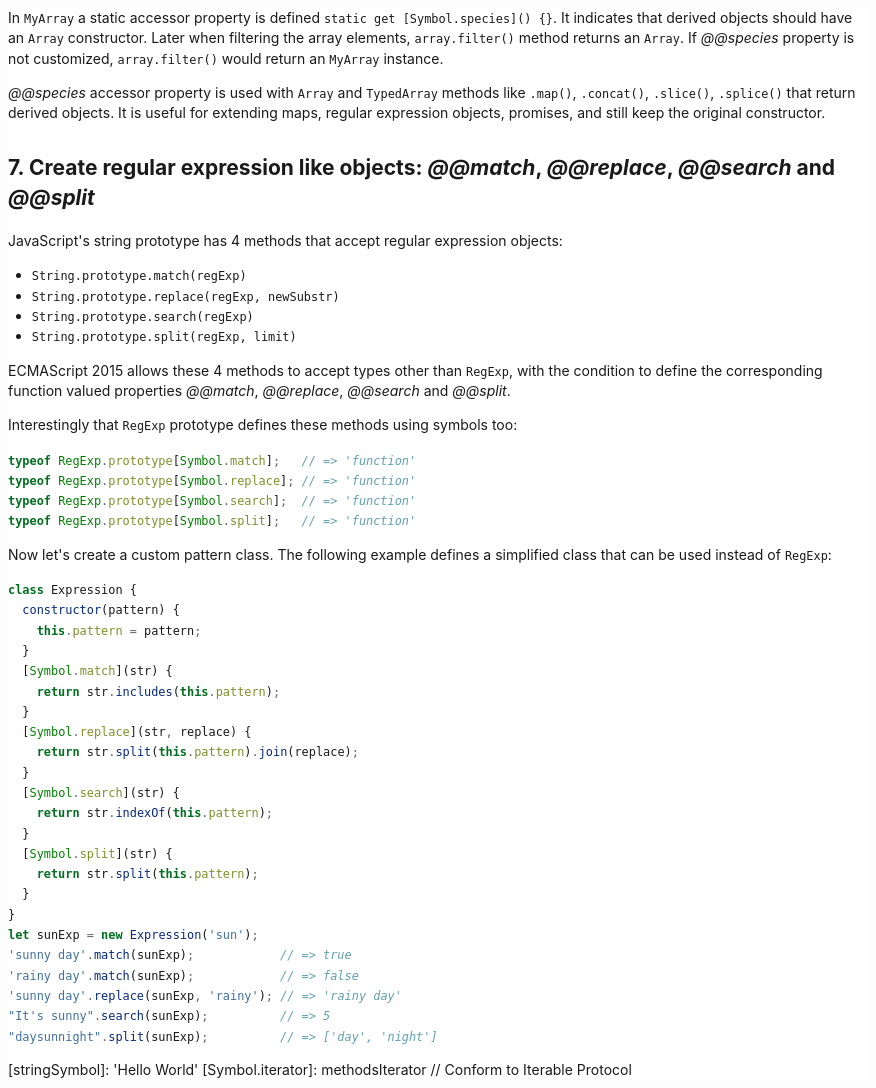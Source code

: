 ```js
```

In `MyArray` a static accessor property is defined `static get [Symbol.species]() {}`. It indicates that derived objects should have an `Array` constructor.
Later when filtering the array elements, `array.filter()` method returns an `Array`.
If _@@species_ property is not customized, `array.filter()` would return an `MyArray` instance.

_@@species_ accessor property is used with `Array` and `TypedArray` methods like `.map()`, `.concat()`, `.slice()`, `.splice()` that return derived objects.
It is useful for extending maps, regular expression objects, promises, and still keep the original constructor.

## 7. Create regular expression like objects: _@@match_, _@@replace_, _@@search_ and _@@split_

JavaScript's string prototype has 4 methods that accept regular expression objects:

- `String.prototype.match(regExp)`
- `String.prototype.replace(regExp, newSubstr)`
- `String.prototype.search(regExp)`
- `String.prototype.split(regExp, limit)`

ECMAScript 2015 allows these 4 methods to accept types other than `RegExp`, with the condition to define the corresponding function valued properties _@@match_, _@@replace_, _@@search_ and _@@split_.

Interestingly that `RegExp` prototype defines these methods using symbols too:

```js
typeof RegExp.prototype[Symbol.match];   // => 'function'
typeof RegExp.prototype[Symbol.replace]; // => 'function'
typeof RegExp.prototype[Symbol.search];  // => 'function'
typeof RegExp.prototype[Symbol.split];   // => 'function'
```

Now let's create a custom pattern class. The following example defines a simplified class that can be used instead of `RegExp`:

```js
class Expression {
  constructor(pattern) {
    this.pattern = pattern;
  }
  [Symbol.match](str) {
    return str.includes(this.pattern);
  }
  [Symbol.replace](str, replace) {
    return str.split(this.pattern).join(replace);
  }
  [Symbol.search](str) {
  	return str.indexOf(this.pattern);
  }
  [Symbol.split](str) {
  	return str.split(this.pattern);
  }
}
let sunExp = new Expression('sun');
'sunny day'.match(sunExp);            // => true
'rainy day'.match(sunExp);            // => false
'sunny day'.replace(sunExp, 'rainy'); // => 'rainy day'
"It's sunny".search(sunExp);          // => 5
"daysunnight".split(sunExp);          // => ['day', 'night']
```


  [stringSymbol]: 'Hello World'
  [Symbol.iterator]: methodsIterator // Conform to Iterable Protocol